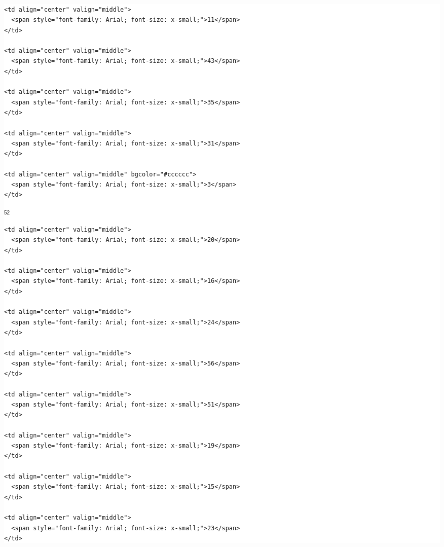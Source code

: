     <td align="center" valign="middle">
      <span style="font-family: Arial; font-size: x-small;">11</span>
    </td>
    
    <td align="center" valign="middle">
      <span style="font-family: Arial; font-size: x-small;">43</span>
    </td>
    
    <td align="center" valign="middle">
      <span style="font-family: Arial; font-size: x-small;">35</span>
    </td>
    
    <td align="center" valign="middle">
      <span style="font-family: Arial; font-size: x-small;">31</span>
    </td>
    
    <td align="center" valign="middle" bgcolor="#cccccc">
      <span style="font-family: Arial; font-size: x-small;">3</span>
    </td>
  </tr>
  
  <tr>
    <td align="center" valign="middle">
      <span style="font-family: Arial; font-size: x-small;">52</span>
    </td>
    
    <td align="center" valign="middle">
      <span style="font-family: Arial; font-size: x-small;">20</span>
    </td>
    
    <td align="center" valign="middle">
      <span style="font-family: Arial; font-size: x-small;">16</span>
    </td>
    
    <td align="center" valign="middle">
      <span style="font-family: Arial; font-size: x-small;">24</span>
    </td>
    
    <td align="center" valign="middle">
      <span style="font-family: Arial; font-size: x-small;">56</span>
    </td>
    
    <td align="center" valign="middle">
      <span style="font-family: Arial; font-size: x-small;">51</span>
    </td>
    
    <td align="center" valign="middle">
      <span style="font-family: Arial; font-size: x-small;">19</span>
    </td>
    
    <td align="center" valign="middle">
      <span style="font-family: Arial; font-size: x-small;">15</span>
    </td>
    
    <td align="center" valign="middle">
      <span style="font-family: Arial; font-size: x-small;">23</span>
    </td>
    